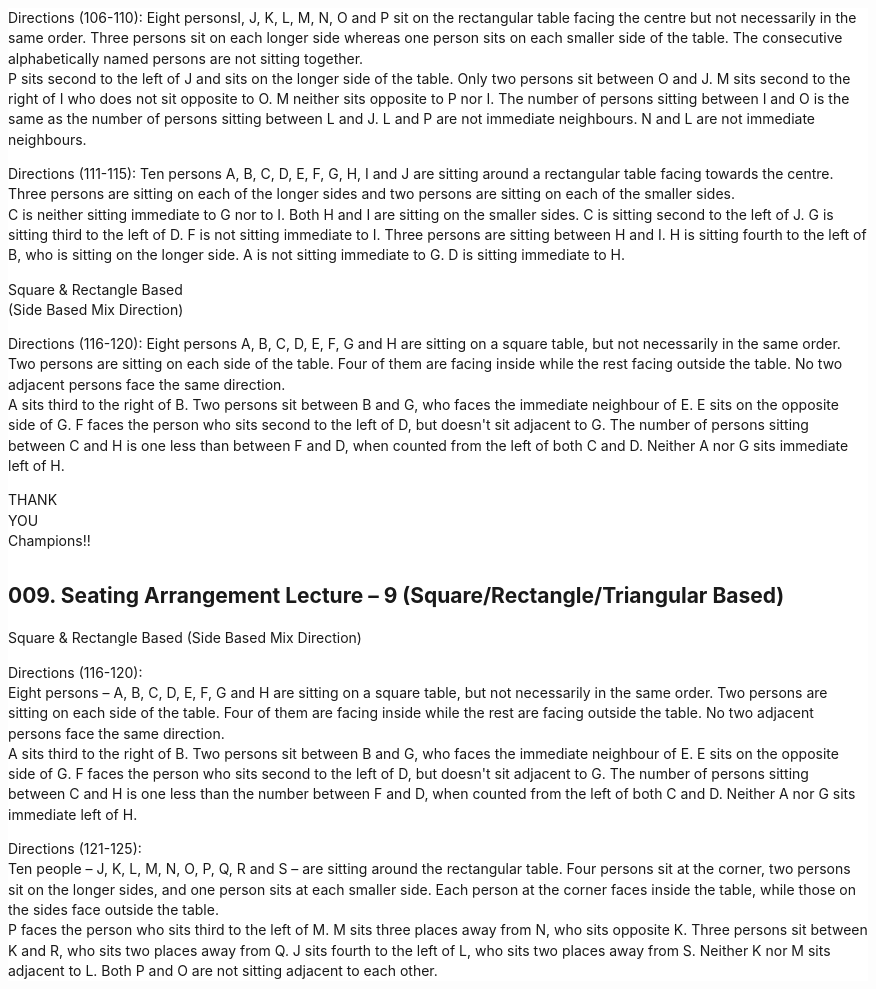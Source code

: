 Directions (106-110): Eight personsI, J, K, L, M, N, O and P sit on the rectangular table facing the centre but not necessarily in the same order. Three persons sit on each longer side whereas one person sits on each smaller side of the table. The consecutive alphabetically named persons are not sitting together.  
P sits second to the left of J and sits on the longer side of the table. Only two persons sit between O and J. M sits second to the right of I who does not sit opposite to O. M neither sits opposite to P nor I. The number of persons sitting between I and O is the same as the number of persons sitting between L and J. L and P are not immediate neighbours. N and L are not immediate neighbours.
   
Directions (111-115): Ten persons A, B, C, D, E, F, G, H, I and J are sitting around a rectangular table facing towards the centre. Three persons are sitting on each of the longer sides and two persons are sitting on each of the smaller sides.  
C is neither sitting immediate to G nor to I. Both H and I are sitting on the smaller sides. C is sitting second to the left of J. G is sitting third to the left of D. F is not sitting immediate to I. Three persons are sitting between H and I. H is sitting fourth to the left of B, who is sitting on the longer side. A is not sitting immediate to G. D is sitting immediate to H.


Square & Rectangle Based  
(Side Based Mix Direction)
   
Directions (116-120): Eight persons A, B, C, D, E, F, G and H are sitting on a square table, but not necessarily in the same order. Two persons are sitting on each side of the table. Four of them are facing inside while the rest facing outside the table. No two adjacent persons face the same direction.  
A sits third to the right of B. Two persons sit between B and G, who faces the immediate neighbour of E. E sits on the opposite side of G. F faces the person who sits second to the left of D, but doesn't sit adjacent to G. The number of persons sitting between C and H is one less than between F and D, when counted from the left of both C and D. Neither A nor G sits immediate left of H.


THANK  
YOU  
Champions!!

## 009. Seating Arrangement Lecture – 9 (Square/Rectangle/Triangular Based)

Square & Rectangle Based (Side Based Mix Direction)

Directions (116-120):  
Eight persons – A, B, C, D, E, F, G and H are sitting on a square table, but not necessarily in the same order. Two persons are sitting on each side of the table. Four of them are facing inside while the rest are facing outside the table. No two adjacent persons face the same direction.  
A sits third to the right of B. Two persons sit between B and G, who faces the immediate neighbour of E. E sits on the opposite side of G. F faces the person who sits second to the left of D, but doesn't sit adjacent to G. The number of persons sitting between C and H is one less than the number between F and D, when counted from the left of both C and D. Neither A nor G sits immediate left of H.

Directions (121-125):  
Ten people – J, K, L, M, N, O, P, Q, R and S – are sitting around the rectangular table. Four persons sit at the corner, two persons sit on the longer sides, and one person sits at each smaller side. Each person at the corner faces inside the table, while those on the sides face outside the table.  
P faces the person who sits third to the left of M. M sits three places away from N, who sits opposite K. Three persons sit between K and R, who sits two places away from Q. J sits fourth to the left of L, who sits two places away from S. Neither K nor M sits adjacent to L. Both P and O are not sitting adjacent to each other.
